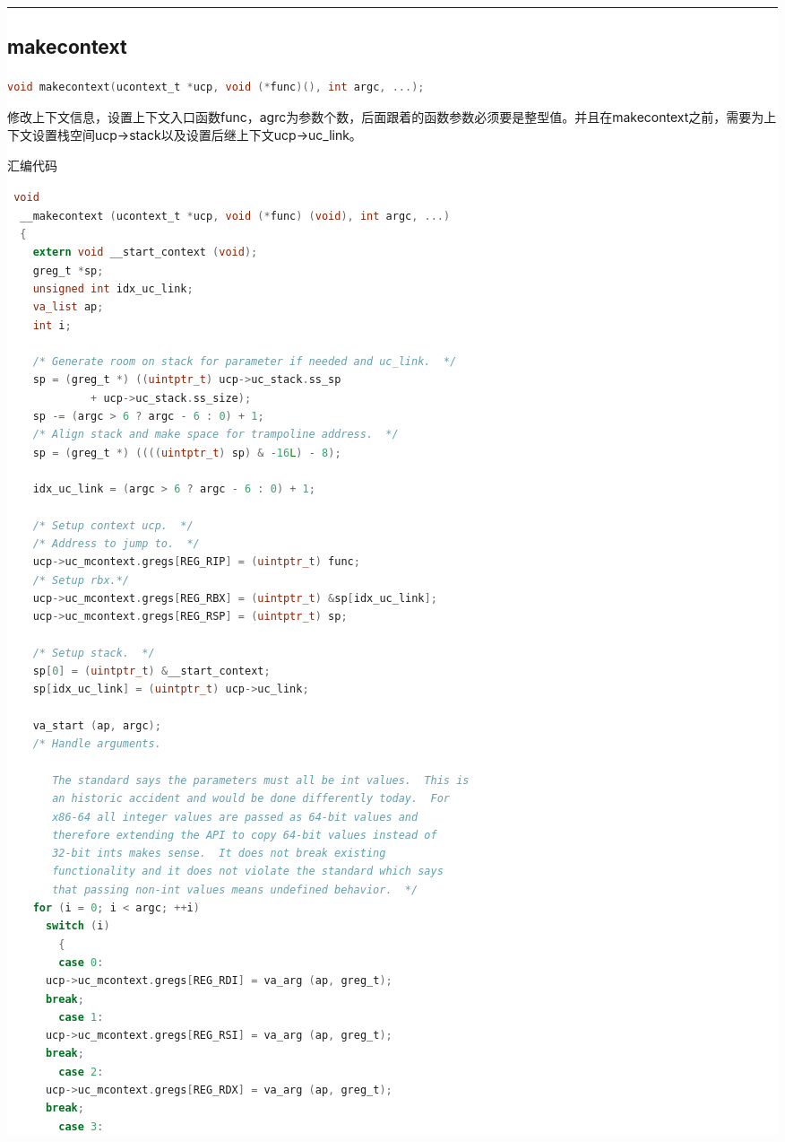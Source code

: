 -------
## makecontext

```c
void makecontext(ucontext_t *ucp, void (*func)(), int argc, ...);
```

修改上下文信息，设置上下文入口函数func，agrc为参数个数，后面跟着的函数参数必须要是整型值。并且在makecontext之前，需要为上下文设置栈空间ucp->stack以及设置后继上下文ucp->uc_link。

汇编代码

```c
 void
  __makecontext (ucontext_t *ucp, void (*func) (void), int argc, ...)
  {
    extern void __start_context (void);
    greg_t *sp;
    unsigned int idx_uc_link;
    va_list ap; 
    int i;
  
    /* Generate room on stack for parameter if needed and uc_link.  */
    sp = (greg_t *) ((uintptr_t) ucp->uc_stack.ss_sp
             + ucp->uc_stack.ss_size);
    sp -= (argc > 6 ? argc - 6 : 0) + 1;
    /* Align stack and make space for trampoline address.  */
    sp = (greg_t *) ((((uintptr_t) sp) & -16L) - 8); 
  
    idx_uc_link = (argc > 6 ? argc - 6 : 0) + 1;
  
    /* Setup context ucp.  */
    /* Address to jump to.  */
    ucp->uc_mcontext.gregs[REG_RIP] = (uintptr_t) func;
    /* Setup rbx.*/
    ucp->uc_mcontext.gregs[REG_RBX] = (uintptr_t) &sp[idx_uc_link];
    ucp->uc_mcontext.gregs[REG_RSP] = (uintptr_t) sp; 
  
    /* Setup stack.  */
    sp[0] = (uintptr_t) &__start_context;
    sp[idx_uc_link] = (uintptr_t) ucp->uc_link;
  
    va_start (ap, argc);
    /* Handle arguments.
  
       The standard says the parameters must all be int values.  This is
       an historic accident and would be done differently today.  For
       x86-64 all integer values are passed as 64-bit values and
       therefore extending the API to copy 64-bit values instead of
       32-bit ints makes sense.  It does not break existing
       functionality and it does not violate the standard which says
       that passing non-int values means undefined behavior.  */
    for (i = 0; i < argc; ++i)
      switch (i)
        {
        case 0:
      ucp->uc_mcontext.gregs[REG_RDI] = va_arg (ap, greg_t);
      break;
        case 1:
      ucp->uc_mcontext.gregs[REG_RSI] = va_arg (ap, greg_t);
      break;
        case 2:
      ucp->uc_mcontext.gregs[REG_RDX] = va_arg (ap, greg_t);
      break;
        case 3:
```